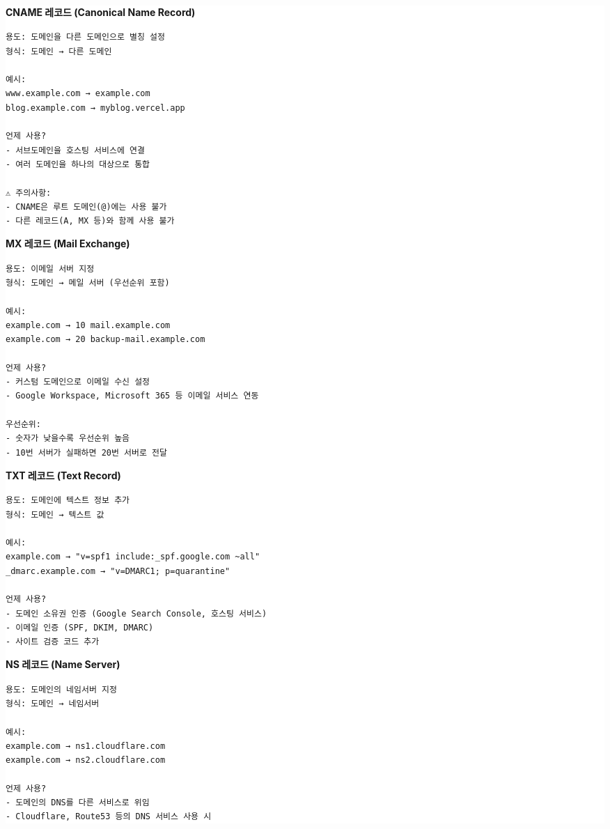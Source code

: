**CNAME 레코드 (Canonical Name Record)**
```
용도: 도메인을 다른 도메인으로 별칭 설정
형식: 도메인 → 다른 도메인

예시:
www.example.com → example.com
blog.example.com → myblog.vercel.app

언제 사용?
- 서브도메인을 호스팅 서비스에 연결
- 여러 도메인을 하나의 대상으로 통합

⚠️ 주의사항:
- CNAME은 루트 도메인(@)에는 사용 불가
- 다른 레코드(A, MX 등)와 함께 사용 불가
```

**MX 레코드 (Mail Exchange)**
```
용도: 이메일 서버 지정
형식: 도메인 → 메일 서버 (우선순위 포함)

예시:
example.com → 10 mail.example.com
example.com → 20 backup-mail.example.com

언제 사용?
- 커스텀 도메인으로 이메일 수신 설정
- Google Workspace, Microsoft 365 등 이메일 서비스 연동

우선순위:
- 숫자가 낮을수록 우선순위 높음
- 10번 서버가 실패하면 20번 서버로 전달
```

**TXT 레코드 (Text Record)**
```
용도: 도메인에 텍스트 정보 추가
형식: 도메인 → 텍스트 값

예시:
example.com → "v=spf1 include:_spf.google.com ~all"
_dmarc.example.com → "v=DMARC1; p=quarantine"

언제 사용?
- 도메인 소유권 인증 (Google Search Console, 호스팅 서비스)
- 이메일 인증 (SPF, DKIM, DMARC)
- 사이트 검증 코드 추가
```

**NS 레코드 (Name Server)**
```
용도: 도메인의 네임서버 지정
형식: 도메인 → 네임서버

예시:
example.com → ns1.cloudflare.com
example.com → ns2.cloudflare.com

언제 사용?
- 도메인의 DNS를 다른 서비스로 위임
- Cloudflare, Route53 등의 DNS 서비스 사용 시
```
